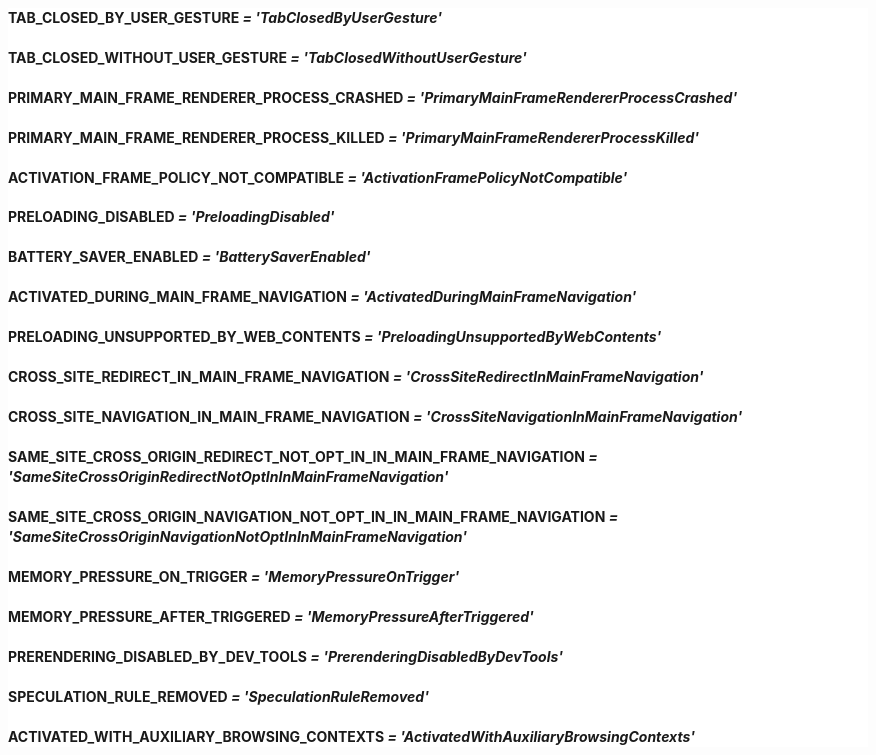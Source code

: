 #### TAB_CLOSED_BY_USER_GESTURE *= 'TabClosedByUserGesture'*

#### TAB_CLOSED_WITHOUT_USER_GESTURE *= 'TabClosedWithoutUserGesture'*

#### PRIMARY_MAIN_FRAME_RENDERER_PROCESS_CRASHED *= 'PrimaryMainFrameRendererProcessCrashed'*

#### PRIMARY_MAIN_FRAME_RENDERER_PROCESS_KILLED *= 'PrimaryMainFrameRendererProcessKilled'*

#### ACTIVATION_FRAME_POLICY_NOT_COMPATIBLE *= 'ActivationFramePolicyNotCompatible'*

#### PRELOADING_DISABLED *= 'PreloadingDisabled'*

#### BATTERY_SAVER_ENABLED *= 'BatterySaverEnabled'*

#### ACTIVATED_DURING_MAIN_FRAME_NAVIGATION *= 'ActivatedDuringMainFrameNavigation'*

#### PRELOADING_UNSUPPORTED_BY_WEB_CONTENTS *= 'PreloadingUnsupportedByWebContents'*

#### CROSS_SITE_REDIRECT_IN_MAIN_FRAME_NAVIGATION *= 'CrossSiteRedirectInMainFrameNavigation'*

#### CROSS_SITE_NAVIGATION_IN_MAIN_FRAME_NAVIGATION *= 'CrossSiteNavigationInMainFrameNavigation'*

#### SAME_SITE_CROSS_ORIGIN_REDIRECT_NOT_OPT_IN_IN_MAIN_FRAME_NAVIGATION *= 'SameSiteCrossOriginRedirectNotOptInInMainFrameNavigation'*

#### SAME_SITE_CROSS_ORIGIN_NAVIGATION_NOT_OPT_IN_IN_MAIN_FRAME_NAVIGATION *= 'SameSiteCrossOriginNavigationNotOptInInMainFrameNavigation'*

#### MEMORY_PRESSURE_ON_TRIGGER *= 'MemoryPressureOnTrigger'*

#### MEMORY_PRESSURE_AFTER_TRIGGERED *= 'MemoryPressureAfterTriggered'*

#### PRERENDERING_DISABLED_BY_DEV_TOOLS *= 'PrerenderingDisabledByDevTools'*

#### SPECULATION_RULE_REMOVED *= 'SpeculationRuleRemoved'*

#### ACTIVATED_WITH_AUXILIARY_BROWSING_CONTEXTS *= 'ActivatedWithAuxiliaryBrowsingContexts'*
